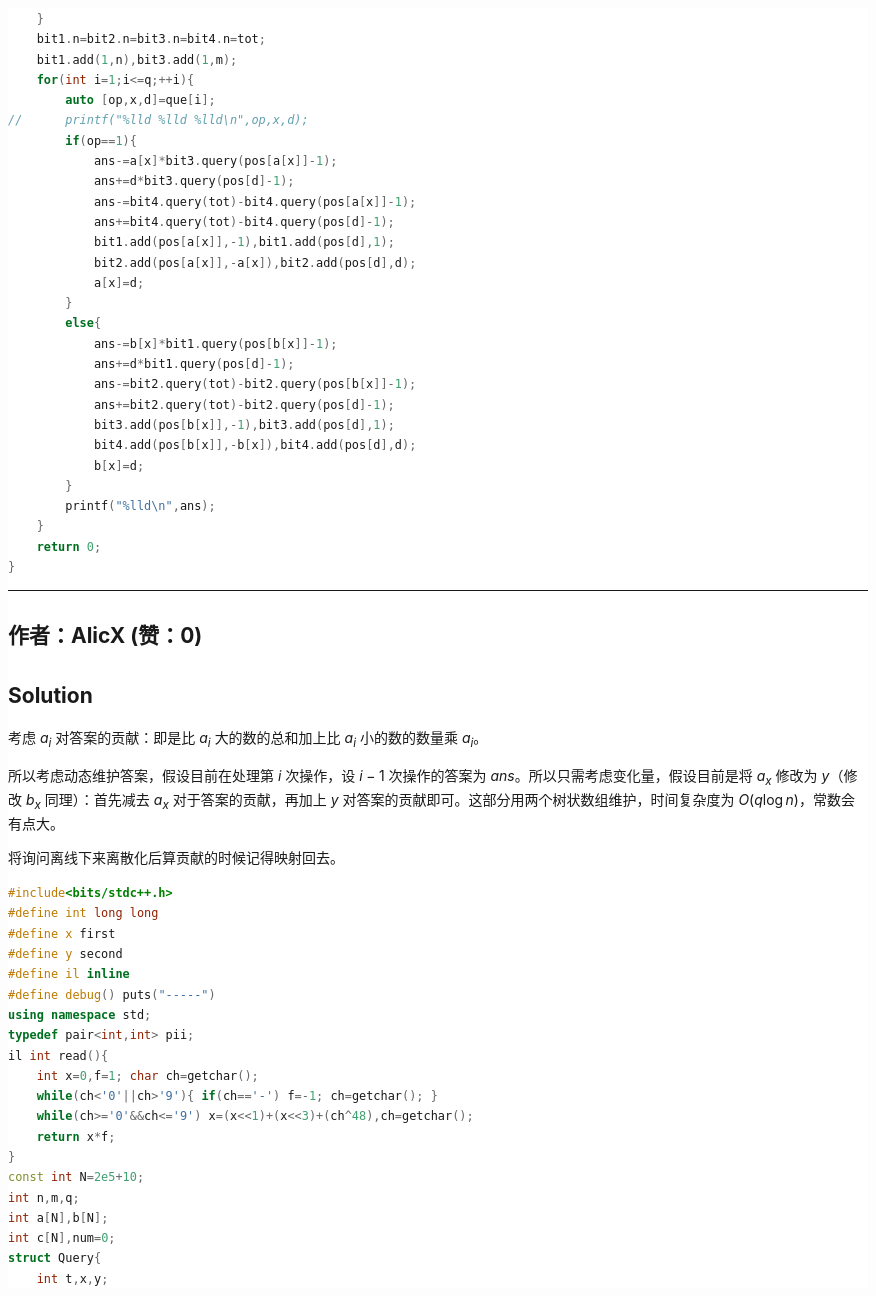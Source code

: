 ```cpp
	}
	bit1.n=bit2.n=bit3.n=bit4.n=tot;
	bit1.add(1,n),bit3.add(1,m);
	for(int i=1;i<=q;++i){
		auto [op,x,d]=que[i];
//		printf("%lld %lld %lld\n",op,x,d);
		if(op==1){
			ans-=a[x]*bit3.query(pos[a[x]]-1);
			ans+=d*bit3.query(pos[d]-1);
			ans-=bit4.query(tot)-bit4.query(pos[a[x]]-1);
			ans+=bit4.query(tot)-bit4.query(pos[d]-1);
			bit1.add(pos[a[x]],-1),bit1.add(pos[d],1);
			bit2.add(pos[a[x]],-a[x]),bit2.add(pos[d],d);
			a[x]=d;
		}
		else{
			ans-=b[x]*bit1.query(pos[b[x]]-1);
			ans+=d*bit1.query(pos[d]-1);
			ans-=bit2.query(tot)-bit2.query(pos[b[x]]-1);
			ans+=bit2.query(tot)-bit2.query(pos[d]-1);
			bit3.add(pos[b[x]],-1),bit3.add(pos[d],1);
			bit4.add(pos[b[x]],-b[x]),bit4.add(pos[d],d);
			b[x]=d;
		}
		printf("%lld\n",ans);
	}
	return 0;
}
```

---

## 作者：AlicX (赞：0)

## Solution 

考虑 $a_i$ 对答案的贡献：即是比 $a_i$ 大的数的总和加上比 $a_i$ 小的数的数量乘 $a_i$。 

所以考虑动态维护答案，假设目前在处理第 $i$ 次操作，设 $i-1$ 次操作的答案为 $ans$。所以只需考虑变化量，假设目前是将 $a_x$ 修改为 $y$（修改 $b_x$ 同理）：首先减去 $a_x$ 对于答案的贡献，再加上 $y$ 对答案的贡献即可。这部分用两个树状数组维护，时间复杂度为 $O(q \log n)$，常数会有点大。

将询问离线下来离散化后算贡献的时候记得映射回去。

```cpp
#include<bits/stdc++.h> 
#define int long long 
#define x first 
#define y second 
#define il inline 
#define debug() puts("-----") 
using namespace std; 
typedef pair<int,int> pii; 
il int read(){ 
	int x=0,f=1; char ch=getchar(); 
	while(ch<'0'||ch>'9'){ if(ch=='-') f=-1; ch=getchar(); } 
	while(ch>='0'&&ch<='9') x=(x<<1)+(x<<3)+(ch^48),ch=getchar(); 
	return x*f; 
} 
const int N=2e5+10; 
int n,m,q; 
int a[N],b[N]; 
int c[N],num=0; 
struct Query{ 
	int t,x,y; 
```

[problemUrl]: https://atcoder.jp/contests/jsc2021/tasks/jsc2021_f